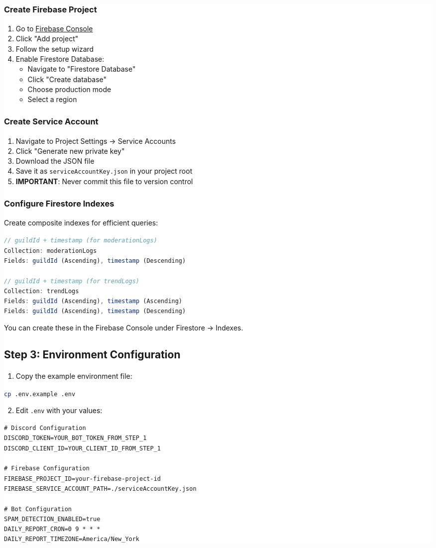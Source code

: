 ### Create Firebase Project

1. Go to [Firebase Console](https://console.firebase.google.com/)
2. Click "Add project"
3. Follow the setup wizard
4. Enable Firestore Database:
   - Navigate to "Firestore Database"
   - Click "Create database"
   - Choose production mode
   - Select a region

### Create Service Account

1. Navigate to Project Settings → Service Accounts
2. Click "Generate new private key"
3. Download the JSON file
4. Save it as `serviceAccountKey.json` in your project root
5. **IMPORTANT**: Never commit this file to version control

### Configure Firestore Indexes

Create composite indexes for efficient queries:

```javascript
// guildId + timestamp (for moderationLogs)
Collection: moderationLogs
Fields: guildId (Ascending), timestamp (Descending)

// guildId + timestamp (for trendLogs)
Collection: trendLogs
Fields: guildId (Ascending), timestamp (Ascending)
Fields: guildId (Ascending), timestamp (Descending)
```

You can create these in the Firebase Console under Firestore → Indexes.

## Step 3: Environment Configuration

1. Copy the example environment file:
```bash
cp .env.example .env
```

2. Edit `.env` with your values:
```env
# Discord Configuration
DISCORD_TOKEN=YOUR_BOT_TOKEN_FROM_STEP_1
DISCORD_CLIENT_ID=YOUR_CLIENT_ID_FROM_STEP_1

# Firebase Configuration
FIREBASE_PROJECT_ID=your-firebase-project-id
FIREBASE_SERVICE_ACCOUNT_PATH=./serviceAccountKey.json

# Bot Configuration
SPAM_DETECTION_ENABLED=true
DAILY_REPORT_CRON=0 9 * * *
DAILY_REPORT_TIMEZONE=America/New_York
```
